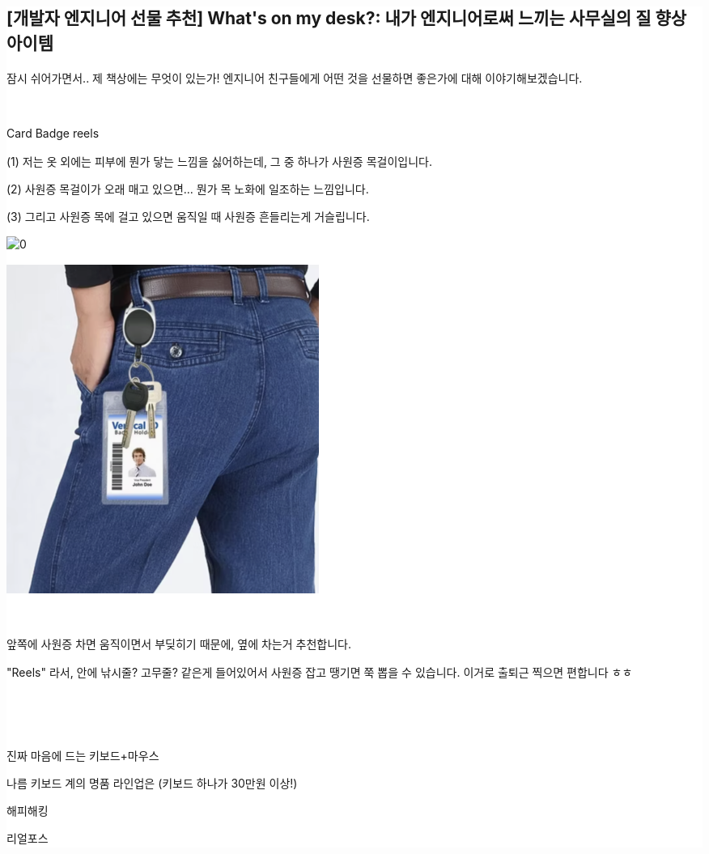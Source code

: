 ## [개발자 엔지니어 선물 추천] What's on my desk?: 내가 엔지니어로써 느끼는 사무실의 질 향상 아이템

잠시 쉬어가면서.. 제 책상에는 무엇이 있는가! 엔지니어 친구들에게 어떤 것을 선물하면 좋은가에 대해 이야기해보겠습니다.

​

Card Badge reels

(1) 저는 옷 외에는 피부에 뭔가 닿는 느낌을 싫어하는데, 그 중 하나가 사원증 목걸이입니다.

(2) 사원증 목걸이가 오래 매고 있으면... 뭔가 목 노화에 일조하는 느낌입니다.

(3) 그리고 사원증 목에 걸고 있으면 움직일 때 사원증 흔들리는게 거슬립니다.

![0](./asset/0.png)

![1](./asset/1.png)

​

앞쪽에 사원증 차면 움직이면서 부딪히기 때문에, 옆에 차는거 추천합니다.

"Reels" 라서, 안에 낚시줄? 고무줄? 같은게 들어있어서 사원증 잡고 땡기면 쭉 뽑을 수 있습니다. 이거로 출퇴근 찍으면 편합니다 ㅎㅎ

​

​

진짜 마음에 드는 키보드+마우스

나름 키보드 계의 명품 라인업은 (키보드 하나가 30만원 이상!)

해피해킹

리얼포스
